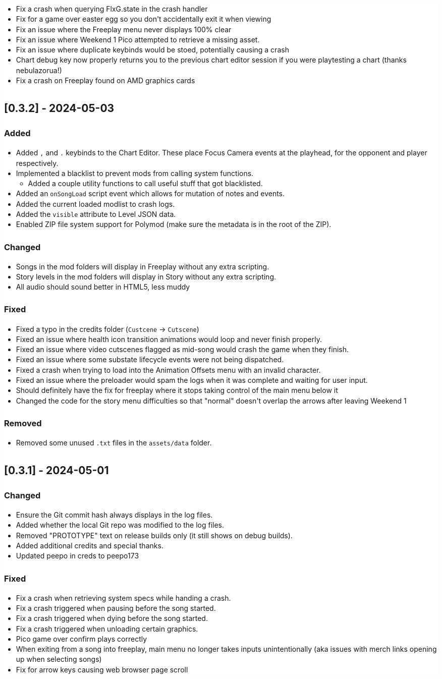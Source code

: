 - Fix a crash when querying FlxG.state in the crash handler
- Fix for a game over easter egg so you don't accidentally exit it when viewing
- Fix an issue where the Freeplay menu never displays 100% clear
- Fix an issue where Weekend 1 Pico attempted to retrieve a missing asset.
- Fix an issue where duplicate keybinds would be stoed, potentially causing a crash
- Chart debug key now properly returns you to the previous chart editor session if you were playtesting a chart (thanks nebulazorua!)
- Fix a crash on Freeplay found on AMD graphics cards

## [0.3.2] - 2024-05-03
### Added
- Added `,` and `.` keybinds to the Chart Editor. These place Focus Camera events at the playhead, for the opponent and player respectively.
- Implemented a blacklist to prevent mods from calling system functions.
  - Added a couple utility functions to call useful stuff that got blacklisted.
- Added an `onSongLoad` script event which allows for mutation of notes and events.
- Added the current loaded modlist to crash logs.
- Added the `visible` attribute to Level JSON data.
- Enabled ZIP file system support for Polymod (make sure the metadata is in the root of the ZIP).
### Changed
- Songs in the mod folders will display in Freeplay without any extra scripting.
- Story levels in the mod folders will display in Story without any extra scripting.
- All audio should sound better in HTML5, less muddy
### Fixed
- Fixed a typo in the credits folder (`Custcene` -> `Cutscene`)
- Fixed an issue where health icon transition animations would loop and never finish properly.
- Fixed an issue where video cutscenes flagged as mid-song would crash the game when they finish.
- Fixed an issue where some substate lifecycle events were not being dispatched.
- Fixed a crash when trying to load into the Animation Offsets menu with an invalid character.
- Fixed an issue where the preloader would spam the logs when it was complete and waiting for user input.
- Should definitely have the fix for freeplay where it stops taking control of the main menu below it
- Changed the code for the story menu difficulties so that "normal" doesn't overlap the arrows after leaving Weekend 1
### Removed
- Removed some unused `.txt` files in the `assets/data` folder.

## [0.3.1] - 2024-05-01
### Changed
- Ensure the Git commit hash always displays in the log files.
- Added whether the local Git repo was modified to the log files.
- Removed "PROTOTYPE" text on release builds only (it still shows on debug builds).
- Added additional credits and special thanks.
- Updated peepo in creds to peepo173
### Fixed
- Fix a crash when retrieving system specs while handing a crash.
- Fix a crash triggered when pausing before the song started.
- Fix a crash triggered when dying before the song started.
- Fix a crash triggered when unloading certain graphics.
- Pico game over confirm plays correctly
- When exiting from a song into freeplay, main menu no longer takes inputs unintentionally (aka issues with merch links opening up when selecting songs)
- Fix for arrow keys causing web browser page scroll
